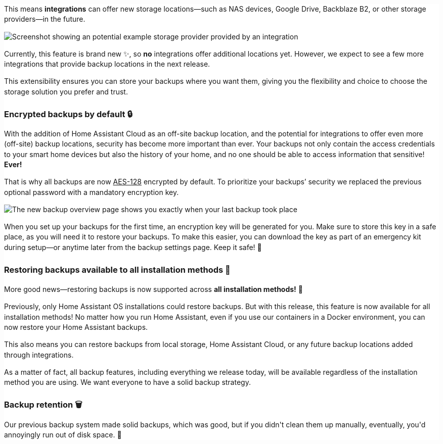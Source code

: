 This means **integrations** can offer new storage locations—such as NAS devices,
Google Drive, Backblaze B2, or other storage providers—in the future.

<img class="no-shadow" alt="Screenshot showing an potential example storage provider provided by an integration" src="{{site.baseurl}}/images/blog/2025-01/backups-integration-location.png" />

Currently, this feature is brand new ✨, so **no** integrations offer additional
locations yet. However, we expect to see a few more integrations that provide
backup locations in the next release.

This extensibility ensures you can store your backups where you want them,
giving you the flexibility and choice to choose the storage solution you
prefer and trust.

### Encrypted backups by default 🔒

With the addition of Home Assistant Cloud as an off-site backup location, and
the potential for integrations to offer even more (off-site) backup locations,
security has become more important than ever. Your backups not only contain the
access credentials to your smart home devices but also the history of your home,
and no one should be able to access information that sensitive! **Ever!**

That is why all backups are now [AES-128] encrypted by default. To prioritize
your backups’ security we replaced the previous optional password
with a mandatory encryption key.

<img class="no-shadow" alt="The new backup overview page shows you exactly when your last backup took place" src="{{site.baseurl}}/images/blog/2025-01/backups-encryption.png" />

When you set up your backups for the first time, an encryption key will be
generated for you. Make sure to store this key in a safe place, as you will need
it to restore your backups. To make this easier, you can download the key as
part of an emergency kit during setup—or anytime later from the backup settings
page. Keep it safe! 🔑

[AES-128]: https://en.wikipedia.org/wiki/Advanced_Encryption_Standard

### Restoring backups available to all installation methods 🤗

More good news—restoring backups is now supported across
**all installation methods!** 🎉

Previously, only Home Assistant OS installations could restore backups. But
with this release, this feature is now available for all installation methods!
No matter how you run Home Assistant, even if you use our containers in a Docker
environment, you can now restore your Home Assistant backups.

This also means you can restore backups from local storage, Home Assistant
Cloud, or any future backup locations added through integrations.

As a matter of fact, all backup features, including everything we release today,
will be available regardless of the installation method you are using. We want
everyone to have a solid backup strategy.

### Backup retention 🗑

Our previous backup system made solid backups, which was good, but if you didn't
clean them up manually, eventually, you'd annoyingly run out of disk space. 😬


[Home Assistant Cloud by Nabu Casa]: https://www.nabucasa.com/
[@MindFreeze]: https://github.com/MindFreeze
[@balloob]: https://github.com/balloob
[@jpbede]: https://github.com/jpbede
[@karwosts]: https://github.com/karwosts
[@silamon]: https://github.com/silamon
[@adam-the-hero]: https://github.com/adam-the-hero
[@autinerd]: https://github.com/autinerd
[@dan-r]: https://github.com
[@dontinelli]: https://github.com/dontinelli
[@frenck]: https://github.com/frenck
[@klaasnicolaas]: https://github.com/klaasnicolaas
[@miaucl]: https://github.com/miaucl
[@shmuelzon]: https://github.com/shmuelzon
[Cookidoo the official Thermomix recipe platform]: https://cookidoo.international/
[Cookidoo]: /integrations/cookidoo
[EHEIM Digital aquarium devices]: https://eheim.com/en_GB/aquatics/eheim-digital/
[EHEIM Digital]: /integrations/eheimdigital
[Ituran]: /integrations/ituran
[Ohme]: /integrations/ohme
[Peblar EV Charger]: https://www.peblar.com
[Peblar]: /integrations/peblar
[Powerfox]: /integrations/powerfox
[Poweropti]: https://shop.powerfox.energy/collections/frontpage
[Slide Local]: /integrations/slide_local
[Slide]: https://slide.store/
[Watergate]: /integrations/watergate
[@davidrapan]: https://github.com/davidrapan
[@dotav]: https://github.com/dotav
[@greyeee]: https://github.com/greyeee
[@luc-ass]: https://github.com/luc-ass
[@marcelveldt]: https://github.com/marcelveldt
[@noahhusby]: https://github.com/noahhusby
[@RaHehl]: https://github.com/RaHehl
[@sdb9696]: https://github.com/sdb9696
[Cambridge Audio]: /integrations/cambridge_audio
[Music Assistant integration]: /integrations/music_assistant
[Music Assistant]: https://music-assistant.io/
[Palazzetti]: /integrations/palazzetti
[Starlink integration]: /integrations/starlink
[SwitchBot Bluetooth integration]: /integrations/switchbot
[TP-Link Smart Home]: /integrations/tplink
[UniFi Protect AI Port]: https://store.ui.com/us/en/products/up-ai-port
[UniFi Protect integration]: /integrations/unifiprotect
[@VandeurenGlenn]: https://github.com/VandeurenGlenn
[Niko Home Control]: /integrations/niko_home_control
[Stookwijzer]: /integrations/stookwijzer
[@abmantis]: https://github.com/abmantis
[@agners]: https://github.com/agners
[@jpbede]: https://github.com/jpbede
[@karwosts]: https://github.com/karwosts
[@marcinbauer85]: https://github.com/marcinbauer85
[@silamon]: https://github.com/silamon
[@wendevlin]: https://github.com/wendevlin
[logbook card]: /dashboards/logbook/
[@silamon]: https://github.com/silamon
[@simon-zumbrunnen]: https://github.com/simon-zumbrunnen
[#134460]: https://github.com/home-assistant/core/pull/134460
[#134572]: https://github.com/home-assistant/core/pull/134572
[#134580]: https://github.com/home-assistant/core/pull/134580
[#134587]: https://github.com/home-assistant/core/pull/134587
[#134606]: https://github.com/home-assistant/core/pull/134606
[#134611]: https://github.com/home-assistant/core/pull/134611
[#134628]: https://github.com/home-assistant/core/pull/134628
[#134645]: https://github.com/home-assistant/core/pull/134645
[#134647]: https://github.com/home-assistant/core/pull/134647
[#134651]: https://github.com/home-assistant/core/pull/134651
[#134652]: https://github.com/home-assistant/core/pull/134652
[#134658]: https://github.com/home-assistant/core/pull/134658
[#134661]: https://github.com/home-assistant/core/pull/134661
[#134663]: https://github.com/home-assistant/core/pull/134663
[#134676]: https://github.com/home-assistant/core/pull/134676
[#134684]: https://github.com/home-assistant/core/pull/134684
[#134709]: https://github.com/home-assistant/core/pull/134709
[#134726]: https://github.com/home-assistant/core/pull/134726
[#134730]: https://github.com/home-assistant/core/pull/134730
[#134746]: https://github.com/home-assistant/core/pull/134746
[#134750]: https://github.com/home-assistant/core/pull/134750
[#134753]: https://github.com/home-assistant/core/pull/134753
[#134764]: https://github.com/home-assistant/core/pull/134764
[#134769]: https://github.com/home-assistant/core/pull/134769
[#134775]: https://github.com/home-assistant/core/pull/134775
[#134792]: https://github.com/home-assistant/core/pull/134792
[#134798]: https://github.com/home-assistant/core/pull/134798
[#134813]: https://github.com/home-assistant/core/pull/134813
[#134829]: https://github.com/home-assistant/core/pull/134829
[#134833]: https://github.com/home-assistant/core/pull/134833
[#134845]: https://github.com/home-assistant/core/pull/134845
[#134846]: https://github.com/home-assistant/core/pull/134846
[#134854]: https://github.com/home-assistant/core/pull/134854
[#134865]: https://github.com/home-assistant/core/pull/134865
[#134871]: https://github.com/home-assistant/core/pull/134871
[#134876]: https://github.com/home-assistant/core/pull/134876
[#134889]: https://github.com/home-assistant/core/pull/134889
[#134890]: https://github.com/home-assistant/core/pull/134890
[#134893]: https://github.com/home-assistant/core/pull/134893
[#134897]: https://github.com/home-assistant/core/pull/134897
[#134902]: https://github.com/home-assistant/core/pull/134902
[#134905]: https://github.com/home-assistant/core/pull/134905
[#134908]: https://github.com/home-assistant/core/pull/134908
[#134922]: https://github.com/home-assistant/core/pull/134922
[#134927]: https://github.com/home-assistant/core/pull/134927
[#134933]: https://github.com/home-assistant/core/pull/134933
[@DCSBL]: https://github.com/DCSBL
[@Diegorro98]: https://github.com/Diegorro98
[@Djelibeybi]: https://github.com/Djelibeybi
[@Lash-L]: https://github.com/Lash-L
[@NoRi2909]: https://github.com/NoRi2909
[@RaHehl]: https://github.com/RaHehl
[@TheJulianJES]: https://github.com/TheJulianJES
[@ZephireNZ]: https://github.com/ZephireNZ
[@allenporter]: https://github.com/allenporter
[@arturpragacz]: https://github.com/arturpragacz
[@autinerd]: https://github.com/autinerd
[@bdraco]: https://github.com/bdraco
[@bramkragten]: https://github.com/bramkragten
[@dontinelli]: https://github.com/dontinelli
[@epenet]: https://github.com/epenet
[@frenck]: https://github.com/frenck
[@gjohansson-ST]: https://github.com/gjohansson-ST
[@jb101010-2]: https://github.com/jb101010-2
[@joostlek]: https://github.com/joostlek
[@klaasnicolaas]: https://github.com/klaasnicolaas
[@lboue]: https://github.com/lboue
[@ludeeus]: https://github.com/ludeeus
[@miaucl]: https://github.com/miaucl
[@mib1185]: https://github.com/mib1185
[@peteS-UK]: https://github.com/peteS-UK
[@rytilahti]: https://github.com/rytilahti
[@sdb9696]: https://github.com/sdb9696
[@squishykid]: https://github.com/squishykid
[@starkillerOG]: https://github.com/starkillerOG
[@tr4nt0r]: https://github.com/tr4nt0r
[#134782]: https://github.com/home-assistant/core/pull/134782
[#134961]: https://github.com/home-assistant/core/pull/134961
[#135008]: https://github.com/home-assistant/core/pull/135008
[#135026]: https://github.com/home-assistant/core/pull/135026
[#135035]: https://github.com/home-assistant/core/pull/135035
[#135039]: https://github.com/home-assistant/core/pull/135039
[#135045]: https://github.com/home-assistant/core/pull/135045
[#135062]: https://github.com/home-assistant/core/pull/135062
[#135065]: https://github.com/home-assistant/core/pull/135065
[#135080]: https://github.com/home-assistant/core/pull/135080
[#135154]: https://github.com/home-assistant/core/pull/135154
[#135235]: https://github.com/home-assistant/core/pull/135235
[@Quentame]: https://github.com/Quentame
[@Thomas55555]: https://github.com/Thomas55555
[@ZephireNZ]: https://github.com/ZephireNZ
[@bramkragten]: https://github.com/bramkragten
[@emontnemery]: https://github.com/emontnemery
[@frenck]: https://github.com/frenck
[@iMicknl]: https://github.com/iMicknl
[@jb101010-2]: https://github.com/jb101010-2
[@ludeeus]: https://github.com/ludeeus
[@miaucl]: https://github.com/miaucl
[@puddly]: https://github.com/puddly
[@starkillerOG]: https://github.com/starkillerOG
[#133563]: https://github.com/home-assistant/core/pull/133563
[#133984]: https://github.com/home-assistant/core/pull/133984
[#134271]: https://github.com/home-assistant/core/pull/134271
[#134343]: https://github.com/home-assistant/core/pull/134343
[#134943]: https://github.com/home-assistant/core/pull/134943
[#135085]: https://github.com/home-assistant/core/pull/135085
[#135262]: https://github.com/home-assistant/core/pull/135262
[#135313]: https://github.com/home-assistant/core/pull/135313
[#135381]: https://github.com/home-assistant/core/pull/135381
[#135446]: https://github.com/home-assistant/core/pull/135446
[#135451]: https://github.com/home-assistant/core/pull/135451
[#135468]: https://github.com/home-assistant/core/pull/135468
[#135482]: https://github.com/home-assistant/core/pull/135482
[#135499]: https://github.com/home-assistant/core/pull/135499
[#135533]: https://github.com/home-assistant/core/pull/135533
[#135580]: https://github.com/home-assistant/core/pull/135580
[#135590]: https://github.com/home-assistant/core/pull/135590
[#135616]: https://github.com/home-assistant/core/pull/135616
[#135621]: https://github.com/home-assistant/core/pull/135621
[#135673]: https://github.com/home-assistant/core/pull/135673
[#135739]: https://github.com/home-assistant/core/pull/135739
[#135866]: https://github.com/home-assistant/core/pull/135866
[#135867]: https://github.com/home-assistant/core/pull/135867
[#135892]: https://github.com/home-assistant/core/pull/135892
[#135898]: https://github.com/home-assistant/core/pull/135898
[#135920]: https://github.com/home-assistant/core/pull/135920
[#135923]: https://github.com/home-assistant/core/pull/135923
[#135941]: https://github.com/home-assistant/core/pull/135941
[#135945]: https://github.com/home-assistant/core/pull/135945
[#135956]: https://github.com/home-assistant/core/pull/135956
[#135987]: https://github.com/home-assistant/core/pull/135987
[#135994]: https://github.com/home-assistant/core/pull/135994
[#136014]: https://github.com/home-assistant/core/pull/136014
[#136017]: https://github.com/home-assistant/core/pull/136017
[#136022]: https://github.com/home-assistant/core/pull/136022
[#136072]: https://github.com/home-assistant/core/pull/136072
[#136073]: https://github.com/home-assistant/core/pull/136073
[#136080]: https://github.com/home-assistant/core/pull/136080
[@Bre77]: https://github.com/Bre77
[@KJonline]: https://github.com/KJonline
[@NoRi2909]: https://github.com/NoRi2909
[@Noltari]: https://github.com/Noltari
[@Quentame]: https://github.com/Quentame
[@RaHehl]: https://github.com/RaHehl
[@RenierM26]: https://github.com/RenierM26
[@SeraphicRav]: https://github.com/SeraphicRav
[@VandeurenGlenn]: https://github.com/VandeurenGlenn
[@adam-the-hero]: https://github.com/adam-the-hero
[@arturpragacz]: https://github.com/arturpragacz
[@bdraco]: https://github.com/bdraco
[@bramkragten]: https://github.com/bramkragten
[@chamberlain2007]: https://github.com/chamberlain2007
[@cottsay]: https://github.com/cottsay
[@dcmeglio]: https://github.com/dcmeglio
[@edenhaus]: https://github.com/edenhaus
[@elupus]: https://github.com/elupus
[@emontnemery]: https://github.com/emontnemery
[@epenet]: https://github.com/epenet
[@farmio]: https://github.com/farmio
[@frenck]: https://github.com/frenck
[@gwww]: https://github.com/gwww
[@iMicknl]: https://github.com/iMicknl
[@jbouwh]: https://github.com/jbouwh
[@joostlek]: https://github.com/joostlek
[@kgraefe]: https://github.com/kgraefe
[@synesthesiam]: https://github.com/synesthesiam
[#136050]: https://github.com/home-assistant/core/pull/136050
[#136122]: https://github.com/home-assistant/core/pull/136122
[#136227]: https://github.com/home-assistant/core/pull/136227
[#136263]: https://github.com/home-assistant/core/pull/136263
[#136272]: https://github.com/home-assistant/core/pull/136272
[#136297]: https://github.com/home-assistant/core/pull/136297
[#136329]: https://github.com/home-assistant/core/pull/136329
[#136333]: https://github.com/home-assistant/core/pull/136333
[#136339]: https://github.com/home-assistant/core/pull/136339
[#136348]: https://github.com/home-assistant/core/pull/136348
[#136350]: https://github.com/home-assistant/core/pull/136350
[#136366]: https://github.com/home-assistant/core/pull/136366
[@Makrit]: https://github.com/Makrit
[@astrandb]: https://github.com/astrandb
[@bramkragten]: https://github.com/bramkragten
[@crug80]: https://github.com/crug80
[@frenck]: https://github.com/frenck
[@gjohansson-ST]: https://github.com/gjohansson-ST
[@joostlek]: https://github.com/joostlek
[@klaasnicolaas]: https://github.com/klaasnicolaas
[@mattdoran]: https://github.com/mattdoran
[@piitaya]: https://github.com/piitaya
[@silamon]: https://github.com/silamon
[@yuxincs]: https://github.com/yuxincs
[@jrieger]: https://github.com/jrieger
[#132076]: https://github.com/home-assistant/core/pull/132076
[@andrewsayre]: https://github.com/andrewsayre
[#132213]: https://github.com/home-assistant/core/pull/132213
[@Shutgun]: https://github.com/Shutgun
[#132821]: https://github.com/home-assistant/core/pull/132821
[@jrieger]: https://github.com/jrieger
[#133108]: https://github.com/home-assistant/core/pull/133108
[@DCSBL]: https://github.com/DCSBL
[#132261]: https://github.com/home-assistant/core/pull/132261
[@epenet]: https://github.com/epenet
[#132730]: https://github.com/home-assistant/core/pull/132730
[@Bre77]: https://github.com/Bre77
[#132431]: https://github.com/home-assistant/core/pull/132431
[@bieniu]: https://github.com/bieniu
[#131921]: https://github.com/home-assistant/core/pull/131921
[@kruton]: https://github.com/kruton
[#131674]: https://github.com/home-assistant/core/pull/131674
[devblog]: https://developers.home-assistant.io/blog/